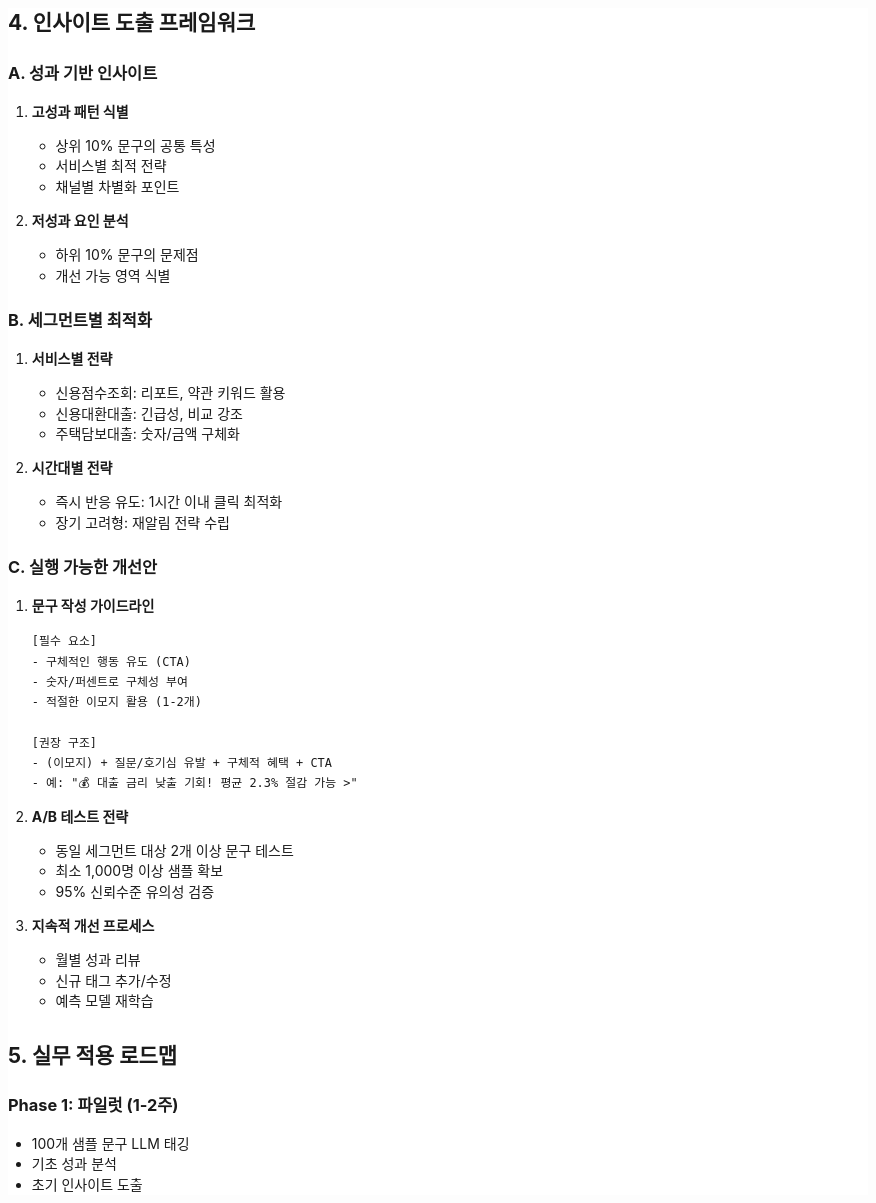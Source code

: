 ## 4. 인사이트 도출 프레임워크

### A. 성과 기반 인사이트

1. **고성과 패턴 식별**
   - 상위 10% 문구의 공통 특성
   - 서비스별 최적 전략
   - 채널별 차별화 포인트

2. **저성과 요인 분석**
   - 하위 10% 문구의 문제점
   - 개선 가능 영역 식별

### B. 세그먼트별 최적화

1. **서비스별 전략**
   - 신용점수조회: 리포트, 약관 키워드 활용
   - 신용대환대출: 긴급성, 비교 강조
   - 주택담보대출: 숫자/금액 구체화

2. **시간대별 전략**
   - 즉시 반응 유도: 1시간 이내 클릭 최적화
   - 장기 고려형: 재알림 전략 수립

### C. 실행 가능한 개선안

1. **문구 작성 가이드라인**
   ```
   [필수 요소]
   - 구체적인 행동 유도 (CTA)
   - 숫자/퍼센트로 구체성 부여
   - 적절한 이모지 활용 (1-2개)
   
   [권장 구조]
   - (이모지) + 질문/호기심 유발 + 구체적 혜택 + CTA
   - 예: "💰 대출 금리 낮출 기회! 평균 2.3% 절감 가능 >"
   ```

2. **A/B 테스트 전략**
   - 동일 세그먼트 대상 2개 이상 문구 테스트
   - 최소 1,000명 이상 샘플 확보
   - 95% 신뢰수준 유의성 검증

3. **지속적 개선 프로세스**
   - 월별 성과 리뷰
   - 신규 태그 추가/수정
   - 예측 모델 재학습

## 5. 실무 적용 로드맵

### Phase 1: 파일럿 (1-2주)
- 100개 샘플 문구 LLM 태깅
- 기초 성과 분석
- 초기 인사이트 도출
